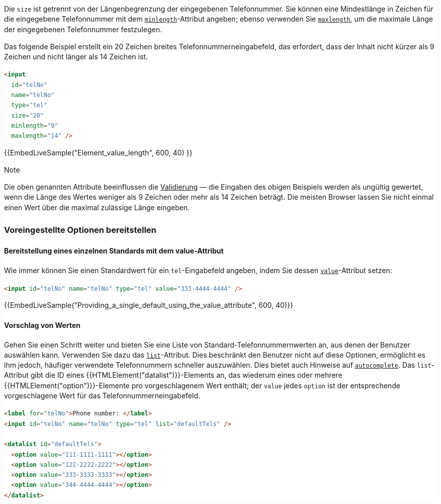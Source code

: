 Die `size` ist getrennt von der Längenbegrenzung der eingegebenen Telefonnummer. Sie können eine Mindestlänge in Zeichen für die eingegebene Telefonnummer mit dem [`minlength`](/de/docs/Web/HTML/Element/input#minlength)-Attribut angeben; ebenso verwenden Sie [`maxlength`](/de/docs/Web/HTML/Element/input#maxlength), um die maximale Länge der eingegebenen Telefonnummer festzulegen.

Das folgende Beispiel erstellt ein 20 Zeichen breites Telefonnummerneingabefeld, das erfordert, dass der Inhalt nicht kürzer als 9 Zeichen und nicht länger als 14 Zeichen ist.

```html
<input
  id="telNo"
  name="telNo"
  type="tel"
  size="20"
  minlength="9"
  maxlength="14" />
```

{{EmbedLiveSample("Element_value_length", 600, 40) }}

> [!NOTE]
> Die oben genannten Attribute beeinflussen die [Validierung](#validierung) — die Eingaben des obigen Beispiels werden als ungültig gewertet, wenn die Länge des Wertes weniger als 9 Zeichen oder mehr als 14 Zeichen beträgt. Die meisten Browser lassen Sie nicht einmal einen Wert über die maximal zulässige Länge eingeben.

### Voreingestellte Optionen bereitstellen

#### Bereitstellung eines einzelnen Standards mit dem value-Attribut

Wie immer können Sie einen Standardwert für ein `tel`-Eingabefeld angeben, indem Sie dessen [`value`](/de/docs/Web/HTML/Element/input#value)-Attribut setzen:

```html
<input id="telNo" name="telNo" type="tel" value="333-4444-4444" />
```

{{EmbedLiveSample("Providing_a_single_default_using_the_value_attribute", 600, 40)}}

#### Vorschlag von Werten

Gehen Sie einen Schritt weiter und bieten Sie eine Liste von Standard-Telefonnummernwerten an, aus denen der Benutzer auswählen kann. Verwenden Sie dazu das [`list`](/de/docs/Web/HTML/Element/input#list)-Attribut. Dies beschränkt den Benutzer nicht auf diese Optionen, ermöglicht es ihm jedoch, häufiger verwendete Telefonnummern schneller auszuwählen. Dies bietet auch Hinweise auf [`autocomplete`](/de/docs/Web/HTML/Element/input#autocomplete). Das `list`-Attribut gibt die ID eines {{HTMLElement("datalist")}}-Elements an, das wiederum eines oder mehrere {{HTMLElement("option")}}-Elemente pro vorgeschlagenem Wert enthält; der `value` jedes `option` ist der entsprechende vorgeschlagene Wert für das Telefonnummerneingabefeld.

```html
<label for="telNo">Phone number: </label>
<input id="telNo" name="telNo" type="tel" list="defaultTels" />

<datalist id="defaultTels">
  <option value="111-1111-1111"></option>
  <option value="122-2222-2222"></option>
  <option value="333-3333-3333"></option>
  <option value="344-4444-4444"></option>
</datalist>
```
